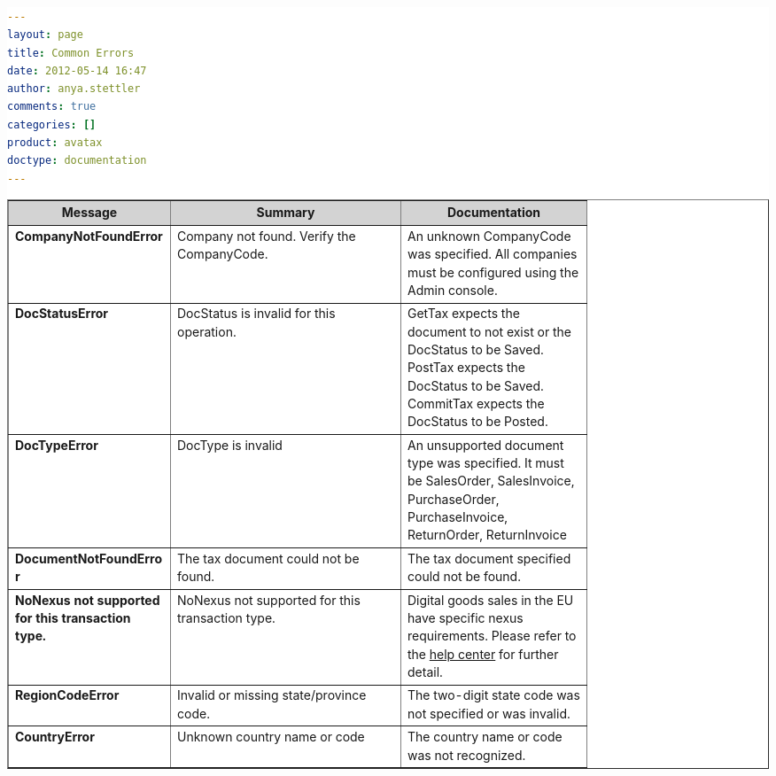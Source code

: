 ```yaml
---
layout: page
title: Common Errors
date: 2012-05-14 16:47
author: anya.stettler
comments: true
categories: []
product: avatax
doctype: documentation
---
```

<table border="1" width="620" cellspacing="0" cellpadding="5">
<thead style="background-color: lightgray;">
<tr>
<th valign="top" width="168">Message</th>
<th valign="top" width="245">Summary</th>
<th valign="top" width="195">Documentation</th>
</tr>
</thead>
<tbody>
<tr>
<td valign="top" width="168"><strong>CompanyNotFoundError </strong></td>
<td valign="top" width="245">Company not found. Verify the CompanyCode.</td>
<td valign="top" width="195">An unknown CompanyCode was specified. All companies must be configured using the Admin console.</td>
</tr>
<tr>
<td valign="top" width="168"><strong>DocStatusError </strong></td>
<td valign="top" width="245">DocStatus is invalid for this operation.</td>
<td valign="top" width="195">GetTax expects the document to not exist or the DocStatus to be Saved. PostTax expects the DocStatus to be Saved. CommitTax expects the DocStatus to be Posted.</td>
</tr>
<tr>
<td valign="top" width="168"><strong>DocTypeError </strong></td>
<td valign="top" width="245">DocType is invalid</td>
<td valign="top" width="195">An unsupported document type was specified. It must be SalesOrder, SalesInvoice, PurchaseOrder, PurchaseInvoice, ReturnOrder, ReturnInvoice</td>
</tr>
<tr>
<td valign="top" width="168"><strong>DocumentNotFoundError </strong></td>
<td valign="top" width="245">The tax document could not be found.</td>
<td valign="top" width="195">The tax document specified could not be found.</td>
</tr>
<tr>
<td valign="top" width="168"><strong>NoNexus not supported for this transaction type.</strong></td>
<td valign="top" width="245">NoNexus not supported for this transaction type.</td>
<td valign="top" width="195">Digital goods sales in the EU have specific nexus requirements. Please refer to the <a href="https://help.avalara.com/kb/001/Why_am_I_getting_the_error%2C_NoNexus_not_supported_for_this_transaction_type_for_VAT_transactions%3F?origin=deflection">help center</a> for further detail.</td>
</tr>
<tr>
<td valign="top" width="168"><strong>RegionCodeError </strong></td>
<td valign="top" width="245">Invalid or missing state/province code.</td>
<td valign="top" width="195">The two-digit state code was not specified or was invalid.</td>
</tr>
<tr>
<td valign="top" width="168"><strong>CountryError </strong></td>
<td valign="top" width="245">Unknown country name or code</td>
<td valign="top" width="195">The country name or code was not recognized.</td>
</tr>
<tr>